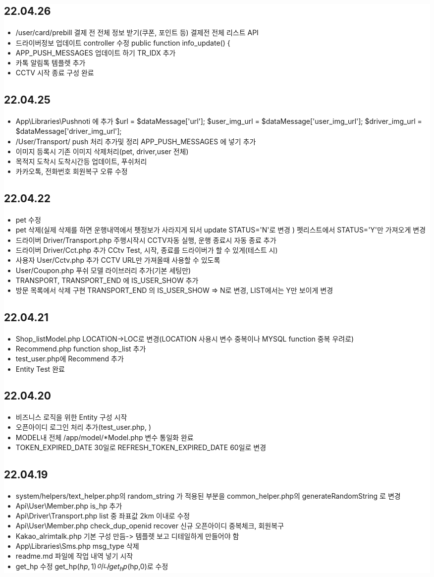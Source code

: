 ## 22.04.26 ##
- /user/card/prebill 결제 전 전체 정보 받기(쿠폰, 포인트 등) 결제전 전체 리스트 API
- 드라이버정보 업데이트 controller 수정   public function info_update() {
- APP_PUSH_MESSAGES 업데이트 하기 TR_IDX 추가
- 카톡 알림톡 템플렛 추가
- CCTV 시작 종료 구성 완료

## 22.04.25 ##
- App\Libraries\Pushnoti 에 추가
  $url      = $dataMessage['url'];
  $user_img_url    = $dataMessage['user_img_url'];
  $driver_img_url    = $dataMessage['driver_img_url'];
- /User/Transport/ push 처리 추가및 정리 APP_PUSH_MESSAGES 에 넣기 추가
- 이미지 등록시 기존 이미지 삭제처리(pet, driver,user 전체)
- 목적지 도착시 도착시간등 업데이트, 푸쉬처리
- 카카오톡, 전화번호 회원복구 오류 수정 

## 22.04.22 ##
- pet 수정
- pet 삭제(실제 삭제를 하면 운행내역에서 펫정보가 사라지게 되서 update STATUS='N'로 변경 )
  펫리스트에서 STATUS='Y'만 가져오게 변경
- 드라이버 Driver/Transport.php 주행시작시 CCTV자동 실행, 운행 종료시 자동 종료 추가
- 드라이버 Driver/Cct.php 추가 CCtv Test, 시작, 종료를 드라이버가 할 수 있게(테스트 시)
- 사용자 User/Cctv.php 추가 CCTV URL만 가져올때 사용할 수 있도록
- User/Coupon.php 푸쉬 모델 라이브러리 추가(기본 세팅만)
- TRANSPORT, TRANSPORT_END 에 IS_USER_SHOW 추가
- 방문 목록에서 삭제 구현 TRANSPORT_END 의 IS_USER_SHOW => N로 변경, LIST에서는 Y만 보이게 변경

## 22.04.21 ##
- Shop_listModel.php LOCATION->LOC로 변경(LOCATION 사용시 변수 중복이나 MYSQL function 중복 우려로)
- Recommend.php function shop_list 추가
- test_user.php에 Recommend 추가
- Entity Test 완료

## 22.04.20 ##
- 비즈니스 로직을 위한 Entity 구성 시작
- 오픈아이디 로그인 처리 추가(test_user.php, )
- MODEL내 전체 /app/model/*Model.php 변수 통일화 완료
- TOKEN_EXPIRED_DATE 30일로 REFRESH_TOKEN_EXPIRED_DATE 60일로 변경

## 22.04.19 ##
- system/helpers/text_helper.php의 random_string 가 적용된 부분을 common_helper.php의 generateRandomString 로 변경
- Api\User\Member.php is_hp 추가
- Api\Driver\Transport.php list 중 좌표값 2km 이내로 수정
- Api\User\Member.php  check_dup_openid recover 신규
  오픈아이디 중복체크, 회원복구
- Kakao_alrimtalk.php 기본 구성 만듬-> 템플렛 보고 디테일하게 만들어야 함
- App\Libraries\Sms.php msg_type 삭제
- readme.md 파일에 작업 내역 넣기 시작
- get_hp 수정
  get_hp($hp,1)이나 get_hp($hp,0)로 수정
